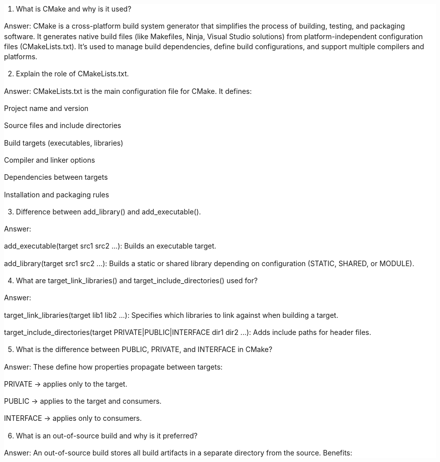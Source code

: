 1. What is CMake and why is it used?

Answer:
CMake is a cross-platform build system generator that simplifies the process of building, testing, and packaging software. It generates native build files (like Makefiles, Ninja, Visual Studio solutions) from platform-independent configuration files (CMakeLists.txt).
It’s used to manage build dependencies, define build configurations, and support multiple compilers and platforms.

2. Explain the role of CMakeLists.txt.

Answer:
CMakeLists.txt is the main configuration file for CMake. It defines:

Project name and version

Source files and include directories

Build targets (executables, libraries)

Compiler and linker options

Dependencies between targets

Installation and packaging rules

3. Difference between add_library() and add_executable().

Answer:

add_executable(target src1 src2 ...): Builds an executable target.

add_library(target src1 src2 ...): Builds a static or shared library depending on configuration (STATIC, SHARED, or MODULE).

4. What are target_link_libraries() and target_include_directories() used for?

Answer:

target_link_libraries(target lib1 lib2 ...): Specifies which libraries to link against when building a target.

target_include_directories(target PRIVATE|PUBLIC|INTERFACE dir1 dir2 ...): Adds include paths for header files.

5. What is the difference between PUBLIC, PRIVATE, and INTERFACE in CMake?

Answer:
These define how properties propagate between targets:

PRIVATE → applies only to the target.

PUBLIC → applies to the target and consumers.

INTERFACE → applies only to consumers.

6. What is an out-of-source build and why is it preferred?

Answer:
An out-of-source build stores all build artifacts in a separate directory from the source.
Benefits:
